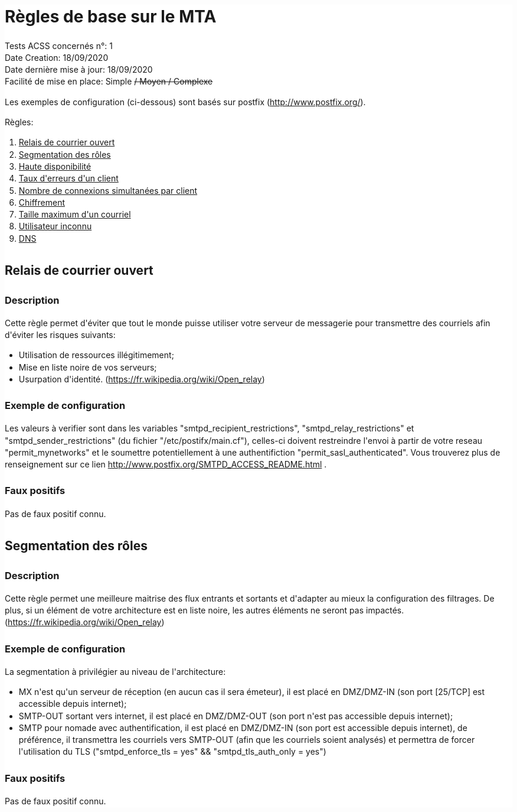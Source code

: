 # Règles de base sur le MTA 
Tests ACSS concernés n°: 1  
Date Creation: 18/09/2020  
Date dernière mise à jour: 18/09/2020  
Facilité de mise en place: Simple ~~/ Moyen / Complexe~~  

Les exemples de configuration (ci-dessous) sont basés sur postfix (http://www.postfix.org/).  

Règles:
1. [Relais de courrier ouvert](#relai)
2. [Segmentation des rôles](#segm)
3. [Haute disponibilité](#ha)
4. [Taux d'erreurs d'un client](#err)
5. [Nombre de connexions simultanées par client](#conn)
6. [Chiffrement](#cyph)
7. [Taille maximum d'un courriel](#size)
8. [Utilisateur inconnu](#user)
9. [DNS](#dns)

## Relais de courrier ouvert <a name="relai"></a>
### Description
Cette règle permet d'éviter que tout le monde puisse utiliser votre serveur de messagerie pour transmettre des courriels afin d'éviter les risques suivants:
  - Utilisation de ressources illégitimement;
  - Mise en liste noire de vos serveurs;
  - Usurpation d'identité.
(https://fr.wikipedia.org/wiki/Open_relay)
### Exemple de configuration
Les valeurs à verifier sont dans les variables "smtpd_recipient_restrictions", "smtpd_relay_restrictions" et "smtpd_sender_restrictions" (du fichier "/etc/postifx/main.cf"), celles-ci doivent restreindre l'envoi à partir de votre reseau "permit_mynetworks" et le soumettre potentiellement à une authentifiction "permit_sasl_authenticated".
Vous trouverez plus de renseignement sur ce lien http://www.postfix.org/SMTPD_ACCESS_README.html .
### Faux positifs
Pas de faux positif connu.

## Segmentation des rôles <a name="segm"></a>
### Description
Cette règle permet une meilleure maitrise des flux entrants et sortants et d'adapter au mieux la configuration des filtrages.
De plus, si un élément de votre architecture est en liste noire, les autres éléments ne seront pas impactés.
(https://fr.wikipedia.org/wiki/Open_relay)
### Exemple de configuration
La segmentation à privilégier au niveau de l'architecture:
  - MX n'est qu'un serveur de réception (en aucun cas il sera émeteur), il est placé en DMZ/DMZ-IN (son port [25/TCP] est accessible depuis internet);
  - SMTP-OUT sortant vers internet, il est placé en DMZ/DMZ-OUT (son port n'est pas accessible depuis internet);
  - SMTP pour nomade avec authentification, il est placé en DMZ/DMZ-IN (son port est accessible depuis internet), de préférence, il transmettra les courriels vers SMTP-OUT (afin que les courriels soient analysés) et permettra de forcer l'utilisation du TLS ("smtpd_enforce_tls = yes" && "smtpd_tls_auth_only = yes")
### Faux positifs
Pas de faux positif connu.
